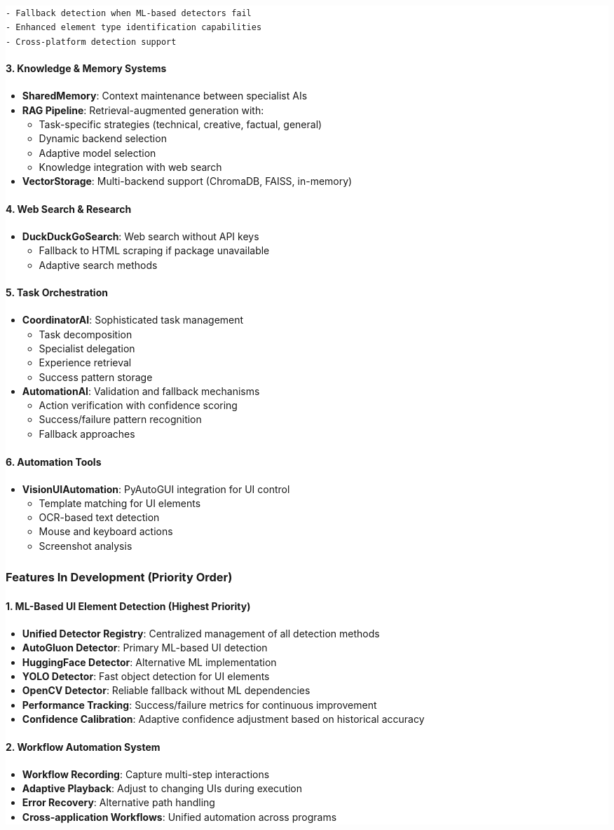     - Fallback detection when ML-based detectors fail
    - Enhanced element type identification capabilities
    - Cross-platform detection support

#### 3. Knowledge & Memory Systems
- **SharedMemory**: Context maintenance between specialist AIs
- **RAG Pipeline**: Retrieval-augmented generation with:
  - Task-specific strategies (technical, creative, factual, general)
  - Dynamic backend selection
  - Adaptive model selection
  - Knowledge integration with web search
- **VectorStorage**: Multi-backend support (ChromaDB, FAISS, in-memory)

#### 4. Web Search & Research
- **DuckDuckGoSearch**: Web search without API keys
  - Fallback to HTML scraping if package unavailable
  - Adaptive search methods

#### 5. Task Orchestration
- **CoordinatorAI**: Sophisticated task management
  - Task decomposition
  - Specialist delegation
  - Experience retrieval
  - Success pattern storage
- **AutomationAI**: Validation and fallback mechanisms
  - Action verification with confidence scoring
  - Success/failure pattern recognition
  - Fallback approaches

#### 6. Automation Tools
- **VisionUIAutomation**: PyAutoGUI integration for UI control
  - Template matching for UI elements
  - OCR-based text detection
  - Mouse and keyboard actions
  - Screenshot analysis

### Features In Development (Priority Order)

#### 1. ML-Based UI Element Detection (Highest Priority)
- **Unified Detector Registry**: Centralized management of all detection methods
- **AutoGluon Detector**: Primary ML-based UI detection
- **HuggingFace Detector**: Alternative ML implementation
- **YOLO Detector**: Fast object detection for UI elements
- **OpenCV Detector**: Reliable fallback without ML dependencies
- **Performance Tracking**: Success/failure metrics for continuous improvement
- **Confidence Calibration**: Adaptive confidence adjustment based on historical accuracy

#### 2. Workflow Automation System
- **Workflow Recording**: Capture multi-step interactions
- **Adaptive Playback**: Adjust to changing UIs during execution
- **Error Recovery**: Alternative path handling
- **Cross-application Workflows**: Unified automation across programs
